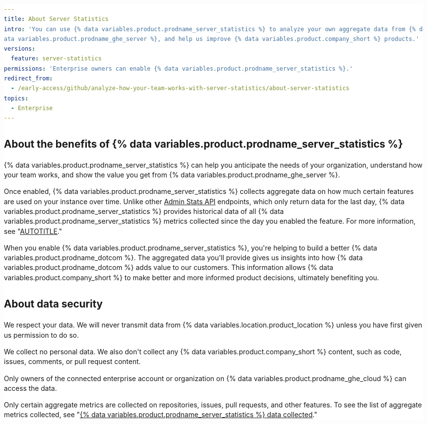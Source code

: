 ```yaml
---
title: About Server Statistics
intro: 'You can use {% data variables.product.prodname_server_statistics %} to analyze your own aggregate data from {% data variables.product.prodname_ghe_server %}, and help us improve {% data variables.product.company_short %} products.'
versions:
  feature: server-statistics
permissions: 'Enterprise owners can enable {% data variables.product.prodname_server_statistics %}.'
redirect_from:
  - /early-access/github/analyze-how-your-team-works-with-server-statistics/about-server-statistics
topics:
  - Enterprise
---
```


## About the benefits of {% data variables.product.prodname_server_statistics %}

{% data variables.product.prodname_server_statistics %} can help you anticipate the needs of your organization, understand how your team works, and show the value you get from {% data variables.product.prodname_ghe_server %}.

Once enabled, {% data variables.product.prodname_server_statistics %} collects aggregate data on how much certain features are used on your instance over time. Unlike other [Admin Stats API](/rest/enterprise-admin/admin-stats) endpoints, which only return data for the last day, {% data variables.product.prodname_server_statistics %} provides historical data of all {% data variables.product.prodname_server_statistics %} metrics collected since the day you enabled the feature. For more information, see "[AUTOTITLE](/admin/configuration/configuring-github-connect/enabling-server-statistics-for-your-enterprise)."

When you enable {% data variables.product.prodname_server_statistics %}, you're helping to build a better {% data variables.product.prodname_dotcom %}. The aggregated data you'll provide gives us insights into how {% data variables.product.prodname_dotcom %} adds value to our customers. This information allows {% data variables.product.company_short %} to make better and more informed product decisions, ultimately benefiting you.

## About data security

We respect your data. We will never transmit data from {% data variables.location.product_location %} unless you have first given us permission to do so.

We collect no personal data. We also don't collect any {% data variables.product.company_short %} content, such as code, issues, comments, or pull request content.

Only owners of the connected enterprise account or organization on {% data variables.product.prodname_ghe_cloud %} can access the data.

Only certain aggregate metrics are collected on repositories, issues, pull requests, and other features. To see the list of aggregate metrics collected, see "[{% data variables.product.prodname_server_statistics %} data collected](#server-statistics-data-collected)."
